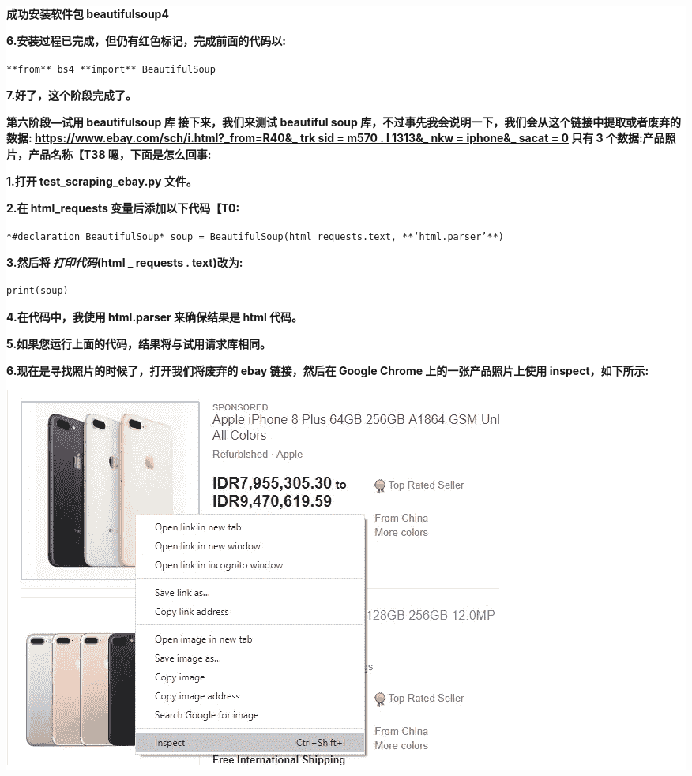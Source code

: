 **成功安装软件包 beautifulsoup4**

**6.安装过程已完成，但仍有红色标记，完成前面的代码以:**

```
**from** bs4 **import** BeautifulSoup
```

**7.好了，这个阶段完成了。**

****第六阶段—试用 beautifulsoup 库**
接下来，我们来测试 beautiful soup 库，不过事先我会说明一下，我们会从这个链接中提取或者废弃的数据:
[https://www.ebay.com/sch/i.html?_from=R40&_ trk sid = m570 . l 1313&_ nkw = iphone&_ sacat = 0](https://www.ebay.com/sch/i.html?_from=R40&_trksid=m570.l1313&_nkw=iphone&_sacat=0)
只有 3 个数据:**产品照片**，**产品名称【T38
嗯，下面是怎么回事:****

**1.打开 **test_scraping_ebay.py** 文件。**

**2.在 html_requests 变量后添加以下代码【T0:**

```
*#declaration BeautifulSoup* soup = BeautifulSoup(html_requests.text, **‘html.parser’**)
```

**3.然后将 ***打印代码*(html _ requests . text)改为:****

```
print(soup)
```

**4.在代码中，我使用 **html.parser** 来确保结果是 html 代码。**

**5.如果您运行上面的代码，结果将与试用请求库相同。**

**6.现在是寻找照片的时候了，打开我们将废弃的 ebay 链接，然后在 Google Chrome 上的一张产品照片上使用 inspect，如下所示:**

**![](img/851b041af4ade86a5bde05f5b80d0fcc.png)**
